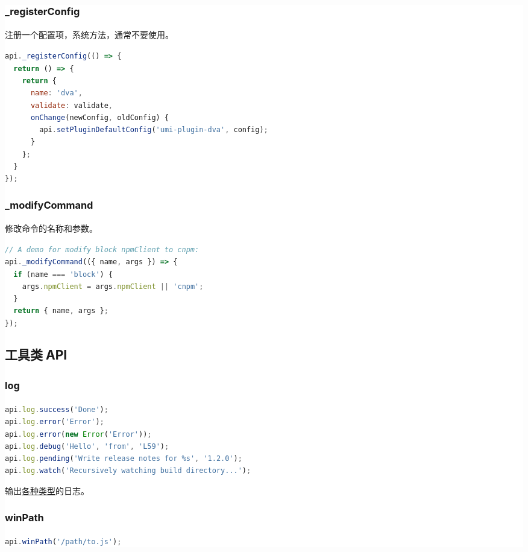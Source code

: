 ### \_registerConfig

注册一个配置项，系统方法，通常不要使用。

```js
api._registerConfig(() => {
  return () => {
    return {
      name: 'dva',
      validate: validate,
      onChange(newConfig, oldConfig) {
        api.setPluginDefaultConfig('umi-plugin-dva', config);
      }
    };
  }
});
```

### \_modifyCommand

修改命令的名称和参数。

```js
// A demo for modify block npmClient to cnpm:
api._modifyCommand(({ name, args }) => {
  if (name === 'block') {
    args.npmClient = args.npmClient || 'cnpm';
  }
  return { name, args };
});
```

## 工具类 API

### log

```js
api.log.success('Done');
api.log.error('Error');
api.log.error(new Error('Error'));
api.log.debug('Hello', 'from', 'L59');
api.log.pending('Write release notes for %s', '1.2.0');
api.log.watch('Recursively watching build directory...');
```

输出[各种类型](https://github.com/klaussinani/signale/blob/94984998a0e9cb280e68959ddd9db70b49713738/types.js#L4)的日志。

### winPath

```js
api.winPath('/path/to.js');
```

